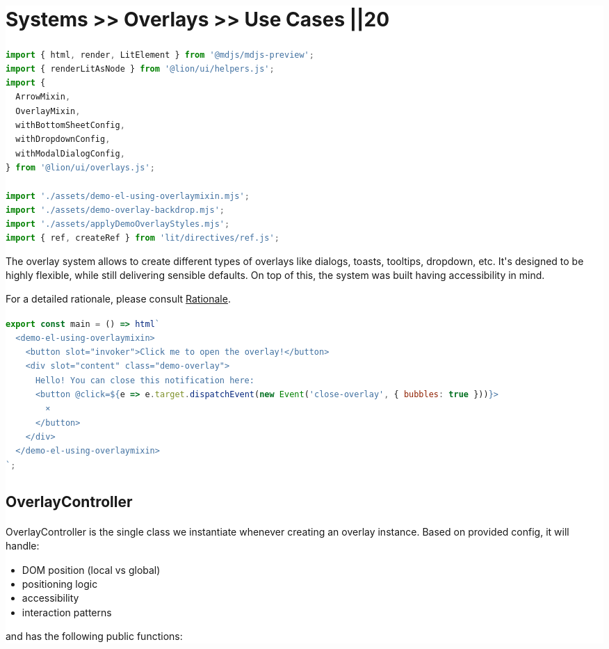# Systems >> Overlays >> Use Cases ||20

```js script
import { html, render, LitElement } from '@mdjs/mdjs-preview';
import { renderLitAsNode } from '@lion/ui/helpers.js';
import {
  ArrowMixin,
  OverlayMixin,
  withBottomSheetConfig,
  withDropdownConfig,
  withModalDialogConfig,
} from '@lion/ui/overlays.js';

import './assets/demo-el-using-overlaymixin.mjs';
import './assets/demo-overlay-backdrop.mjs';
import './assets/applyDemoOverlayStyles.mjs';
import { ref, createRef } from 'lit/directives/ref.js';
```

The overlay system allows to create different types of overlays like dialogs, toasts, tooltips, dropdown, etc.
It's designed to be highly flexible, while still delivering sensible defaults.
On top of this, the system was built having accessibility in mind.

For a detailed rationale, please consult [Rationale](https://github.com/ing-bank/lion/blob/e930b7b667ceaf66c2fab86a76044d0260b934fa/docs/fundamentals/systems/overlays/rationale.md).

```js preview-story
export const main = () => html`
  <demo-el-using-overlaymixin>
    <button slot="invoker">Click me to open the overlay!</button>
    <div slot="content" class="demo-overlay">
      Hello! You can close this notification here:
      <button @click=${e => e.target.dispatchEvent(new Event('close-overlay', { bubbles: true }))}>
        ⨯
      </button>
    </div>
  </demo-el-using-overlaymixin>
`;
```

## OverlayController

OverlayController is the single class we instantiate whenever creating an overlay instance.
Based on provided config, it will handle:

- DOM position (local vs global)
- positioning logic
- accessibility
- interaction patterns

and has the following public functions:
